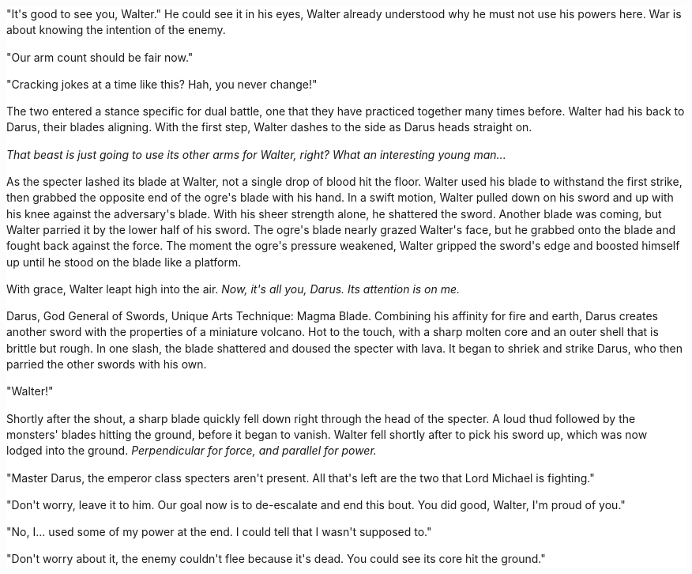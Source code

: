 "It's good to see you, Walter." He could see it in his eyes, Walter
already understood why he must not use his powers here. War is about
knowing the intention of the enemy.

"Our arm count should be fair now."

"Cracking jokes at a time like this? Hah, you never change!"

The two entered a stance specific for dual battle, one that they have
practiced together many times before. Walter had his back to Darus,
their blades aligning. With the first step, Walter dashes to the side as
Darus heads straight on.

*That beast is just going to use its other arms for Walter, right? What
an interesting young man...*

As the specter lashed its blade at Walter, not a single drop of blood
hit the floor. Walter used his blade to withstand the first strike, then
grabbed the opposite end of the ogre's blade with his hand. In a swift
motion, Walter pulled down on his sword and up with his knee against the
adversary's blade. With his sheer strength alone, he shattered the
sword. Another blade was coming, but Walter parried it by the lower half
of his sword. The ogre's blade nearly grazed Walter's face, but he
grabbed onto the blade and fought back against the force. The moment the
ogre's pressure weakened, Walter gripped the sword's edge and boosted
himself up until he stood on the blade like a platform.

With grace, Walter leapt high into the air. *Now, it's all you, Darus.
Its attention is on me.*

Darus, God General of Swords, Unique Arts Technique: Magma Blade.
Combining his affinity for fire and earth, Darus creates another sword
with the properties of a miniature volcano. Hot to the touch, with a
sharp molten core and an outer shell that is brittle but rough. In one
slash, the blade shattered and doused the specter with lava. It began to
shriek and strike Darus, who then parried the other swords with his own.

"Walter!"

Shortly after the shout, a sharp blade quickly fell down right through
the head of the specter. A loud thud followed by the monsters' blades
hitting the ground, before it began to vanish. Walter fell shortly after
to pick his sword up, which was now lodged into the ground.
*Perpendicular for force, and parallel for power.*

"Master Darus, the emperor class specters aren't present. All that's
left are the two that Lord Michael is fighting."

"Don't worry, leave it to him. Our goal now is to de-escalate and end
this bout. You did good, Walter, I'm proud of you."

"No, I... used some of my power at the end. I could tell that I wasn't
supposed to."

"Don't worry about it, the enemy couldn't flee because it's dead. You
could see its core hit the ground."
